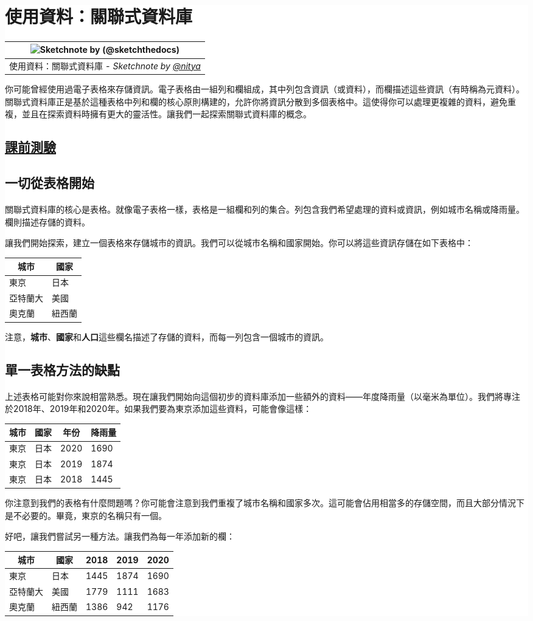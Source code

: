 
# 使用資料：關聯式資料庫

|![ Sketchnote by [(@sketchthedocs)](https://sketchthedocs.dev) ](../../sketchnotes/05-RelationalData.png)|
|:---:|
| 使用資料：關聯式資料庫 - _Sketchnote by [@nitya](https://twitter.com/nitya)_ |

你可能曾經使用過電子表格來存儲資訊。電子表格由一組列和欄組成，其中列包含資訊（或資料），而欄描述這些資訊（有時稱為元資料）。關聯式資料庫正是基於這種表格中列和欄的核心原則構建的，允許你將資訊分散到多個表格中。這使得你可以處理更複雜的資料，避免重複，並且在探索資料時擁有更大的靈活性。讓我們一起探索關聯式資料庫的概念。

## [課前測驗](https://purple-hill-04aebfb03.1.azurestaticapps.net/quiz/8)

## 一切從表格開始

關聯式資料庫的核心是表格。就像電子表格一樣，表格是一組欄和列的集合。列包含我們希望處理的資料或資訊，例如城市名稱或降雨量。欄則描述存儲的資料。

讓我們開始探索，建立一個表格來存儲城市的資訊。我們可以從城市名稱和國家開始。你可以將這些資訊存儲在如下表格中：

| 城市     | 國家          |
| -------- | ------------- |
| 東京     | 日本          |
| 亞特蘭大 | 美國          |
| 奧克蘭   | 紐西蘭        |

注意，**城市**、**國家**和**人口**這些欄名描述了存儲的資料，而每一列包含一個城市的資訊。

## 單一表格方法的缺點

上述表格可能對你來說相當熟悉。現在讓我們開始向這個初步的資料庫添加一些額外的資料——年度降雨量（以毫米為單位）。我們將專注於2018年、2019年和2020年。如果我們要為東京添加這些資料，可能會像這樣：

| 城市  | 國家  | 年份 | 降雨量 |
| ----- | ----- | ---- | ------ |
| 東京  | 日本  | 2020 | 1690   |
| 東京  | 日本  | 2019 | 1874   |
| 東京  | 日本  | 2018 | 1445   |

你注意到我們的表格有什麼問題嗎？你可能會注意到我們重複了城市名稱和國家多次。這可能會佔用相當多的存儲空間，而且大部分情況下是不必要的。畢竟，東京的名稱只有一個。

好吧，讓我們嘗試另一種方法。讓我們為每一年添加新的欄：

| 城市     | 國家          | 2018 | 2019 | 2020 |
| -------- | ------------- | ---- | ---- | ---- |
| 東京     | 日本          | 1445 | 1874 | 1690 |
| 亞特蘭大 | 美國          | 1779 | 1111 | 1683 |
| 奧克蘭   | 紐西蘭        | 1386 | 942  | 1176 |
